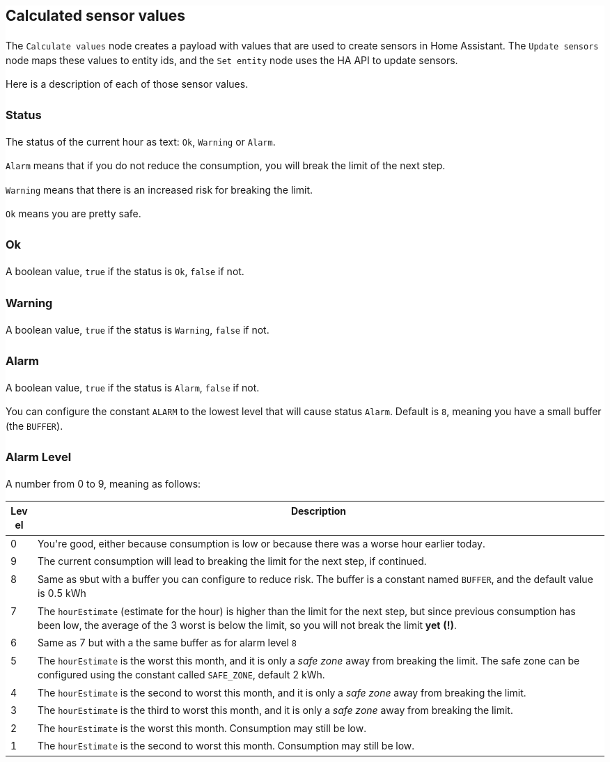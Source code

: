 ## Calculated sensor values

The `Calculate values` node creates a payload with values that are used to create
sensors in Home Assistant. The `Update sensors` node maps these values to entity ids,
and the `Set entity` node uses the HA API to update sensors.

Here is a description of each of those sensor values.

### Status

The status of the current hour as text: `Ok`, `Warning` or `Alarm`.

`Alarm` means that if you do not reduce the consumption, you will break the limit of the next step.

`Warning` means that there is an increased risk for breaking the limit.

`Ok` means you are pretty safe.

### Ok

A boolean value, `true` if the status is `Ok`, `false` if not.

### Warning

A boolean value, `true` if the status is `Warning`, `false` if not.

### Alarm

A boolean value, `true` if the status is `Alarm`, `false` if not.

You can configure the constant `ALARM` to the lowest level that will cause status `Alarm`. Default is `8`,
meaning you have a small buffer (the `BUFFER`).

### Alarm Level

A number from 0 to 9, meaning as follows:

| Level | Description                                                                                                                                                                                                                     |
| ----- | ------------------------------------------------------------------------------------------------------------------------------------------------------------------------------------------------------------------------------- |
| 0     | You're good, either because consumption is low or because there was a worse hour earlier today.                                                                                                                                 |
| 9     | The current consumption will lead to breaking the limit for the next step, if continued.                                                                                                                                        |
| 8     | Same as `9`but with a buffer you can configure to reduce risk. The buffer is a constant named `BUFFER`, and the default value is 0.5 kWh                                                                                        |
| 7     | The `hourEstimate` (estimate for the hour) is higher than the limit for the next step, but since previous consumption has been low, the average of the 3 worst is below the limit, so you will not break the limit **yet (!)**. |
| 6     | Same as 7 but with a the same buffer as for alarm level `8`                                                                                                                                                                     |
| 5     | The `hourEstimate` is the worst this month, and it is only a _safe zone_ away from breaking the limit. The safe zone can be configured using the constant called `SAFE_ZONE`, default 2 kWh.                                    |
| 4     | The `hourEstimate` is the second to worst this month, and it is only a _safe zone_ away from breaking the limit.                                                                                                                |
| 3     | The `hourEstimate` is the third to worst this month, and it is only a _safe zone_ away from breaking the limit.                                                                                                                 |
| 2     | The `hourEstimate` is the worst this month. Consumption may still be low.                                                                                                                                                       |
| 1     | The `hourEstimate` is the second to worst this month. Consumption may still be low.                                                                                                                                             |

